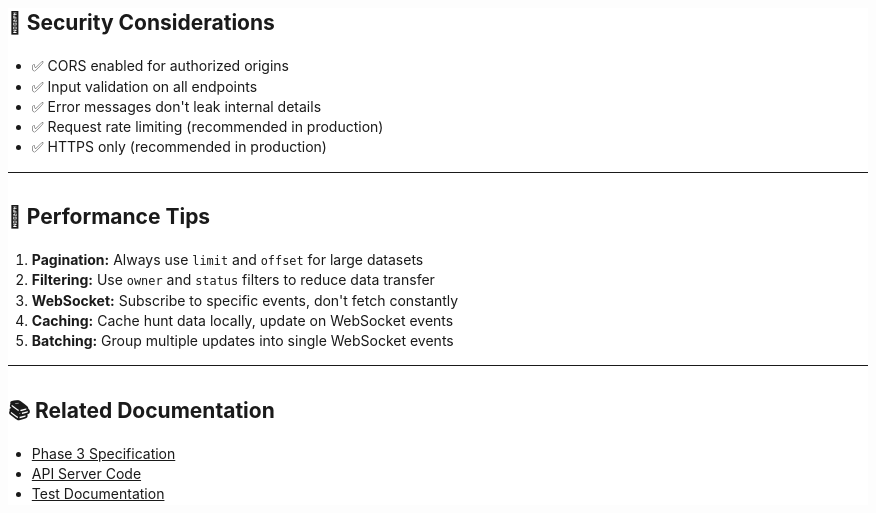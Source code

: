 
## 🔐 Security Considerations

- ✅ CORS enabled for authorized origins
- ✅ Input validation on all endpoints
- ✅ Error messages don't leak internal details
- ✅ Request rate limiting (recommended in production)
- ✅ HTTPS only (recommended in production)

---

## 🚀 Performance Tips

1. **Pagination:** Always use `limit` and `offset` for large datasets
2. **Filtering:** Use `owner` and `status` filters to reduce data transfer
3. **WebSocket:** Subscribe to specific events, don't fetch constantly
4. **Caching:** Cache hunt data locally, update on WebSocket events
5. **Batching:** Group multiple updates into single WebSocket events

---

## 📚 Related Documentation

- [Phase 3 Specification](./PHASE_3_WEEK_3_DASHBOARD.md)
- [API Server Code](../lib/team/api-server.js)
- [Test Documentation](../tests/api-server.test.js)
